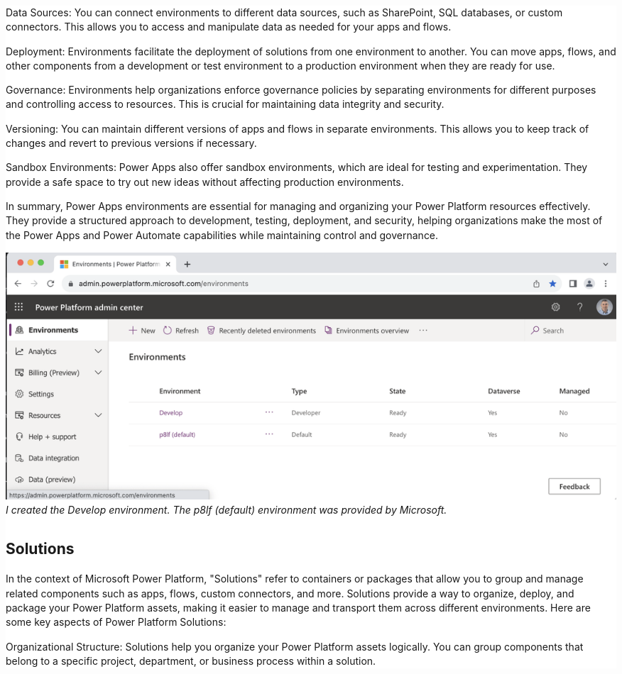 Data Sources: You can connect environments to different data sources, such as SharePoint, SQL databases, or custom connectors. This allows you to access and manipulate data as needed for your apps and flows.

Deployment: Environments facilitate the deployment of solutions from one environment to another. You can move apps, flows, and other components from a development or test environment to a production environment when they are ready for use.

Governance: Environments help organizations enforce governance policies by separating environments for different purposes and controlling access to resources. This is crucial for maintaining data integrity and security.

Versioning: You can maintain different versions of apps and flows in separate environments. This allows you to keep track of changes and revert to previous versions if necessary.

Sandbox Environments: Power Apps also offer sandbox environments, which are ideal for testing and experimentation. They provide a safe space to try out new ideas without affecting production environments.

In summary, Power Apps environments are essential for managing and organizing your Power Platform resources effectively. They provide a structured approach to development, testing, deployment, and security, helping organizations make the most of the Power Apps and Power Automate capabilities while maintaining control and governance.

![](/assets/images/modeldriven1/screenshot-2023-09-18-at-6.26.35-pm-1836x744.png)
*I created the Develop environment. The p8lf (default) environment was provided by Microsoft.*


## Solutions

In the context of Microsoft Power Platform, "Solutions" refer to containers or packages that allow you to group and manage related components such as apps, flows, custom connectors, and more. Solutions provide a way to organize, deploy, and package your Power Platform assets, making it easier to manage and transport them across different environments. Here are some key aspects of Power Platform Solutions:

Organizational Structure: Solutions help you organize your Power Platform assets logically. You can group components that belong to a specific project, department, or business process within a solution.
